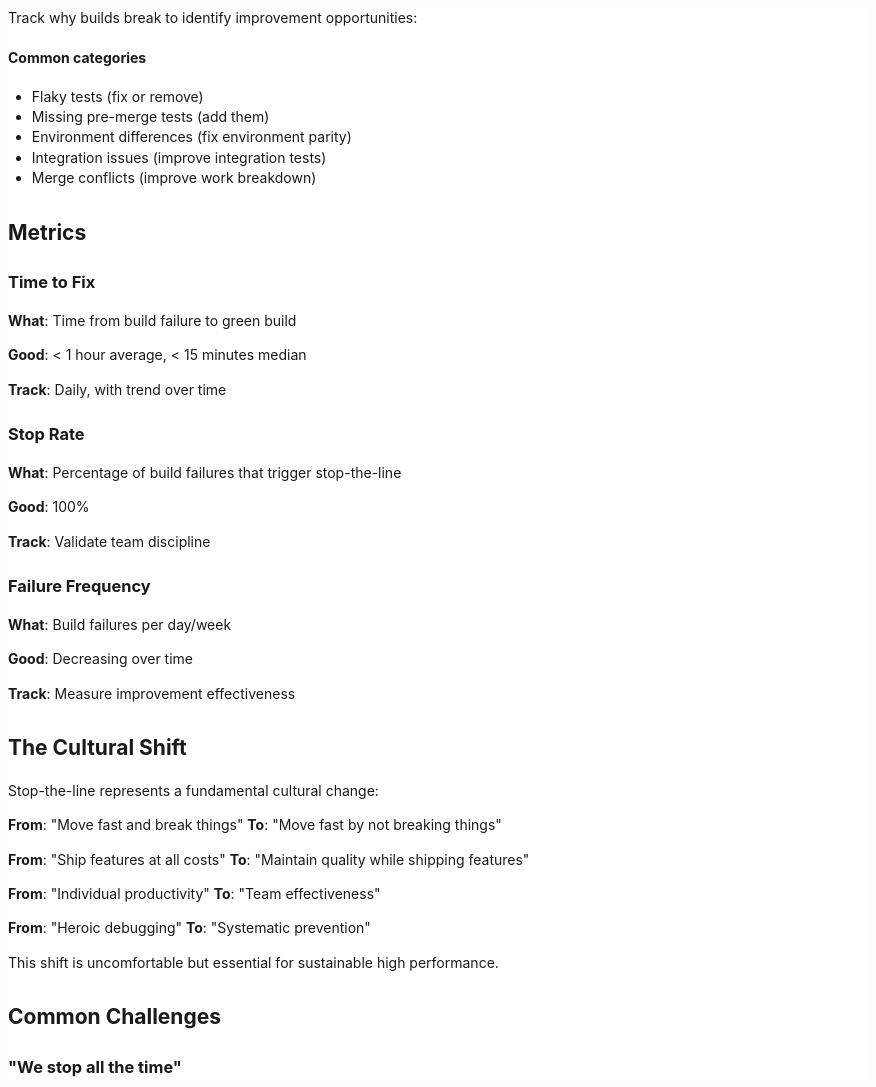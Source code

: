 Track why builds break to identify improvement opportunities:

#### Common categories
- Flaky tests (fix or remove)
- Missing pre-merge tests (add them)
- Environment differences (fix environment parity)
- Integration issues (improve integration tests)
- Merge conflicts (improve work breakdown)

## Metrics

### Time to Fix

**What**: Time from build failure to green build

**Good**: < 1 hour average, < 15 minutes median

**Track**: Daily, with trend over time

### Stop Rate

**What**: Percentage of build failures that trigger stop-the-line

**Good**: 100%

**Track**: Validate team discipline

### Failure Frequency

**What**: Build failures per day/week

**Good**: Decreasing over time

**Track**: Measure improvement effectiveness

## The Cultural Shift

Stop-the-line represents a fundamental cultural change:

**From**: "Move fast and break things"
**To**: "Move fast by not breaking things"

**From**: "Ship features at all costs"
**To**: "Maintain quality while shipping features"

**From**: "Individual productivity"
**To**: "Team effectiveness"

**From**: "Heroic debugging"
**To**: "Systematic prevention"

This shift is uncomfortable but essential for sustainable high performance.

## Common Challenges

### "We stop all the time"
